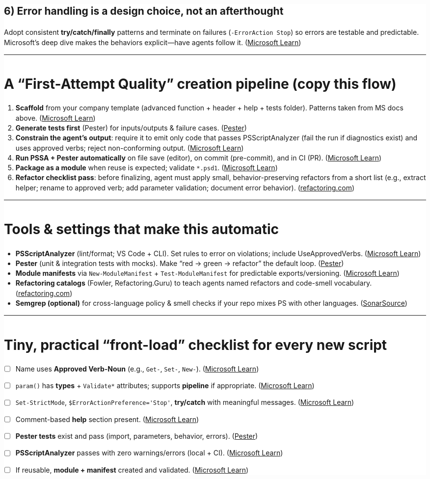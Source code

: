 ## 6) Error handling is a design choice, not an afterthought

Adopt consistent **try/catch/finally** patterns and terminate on failures (`-ErrorAction Stop`) so errors are testable and predictable. Microsoft’s deep dive makes the behaviors explicit—have agents follow it. ([Microsoft Learn][7])

---

# A “First-Attempt Quality” creation pipeline (copy this flow)

1. **Scaffold** from your company template (advanced function + header + help + tests folder). Patterns taken from MS docs above. ([Microsoft Learn][1])
2. **Generate tests first** (Pester) for inputs/outputs & failure cases. ([Pester][3])
3. **Constrain the agent’s output**: require it to emit only code that passes PSScriptAnalyzer (fail the run if diagnostics exist) and uses approved verbs; reject non-conforming output. ([Microsoft Learn][4])
4. **Run PSSA + Pester automatically** on file save (editor), on commit (pre-commit), and in CI (PR). ([Microsoft Learn][4])
5. **Package as a module** when reuse is expected; validate `*.psd1`. ([Microsoft Learn][5])
6. **Refactor checklist pass**: before finalizing, agent must apply small, behavior-preserving refactors from a short list (e.g., extract helper; rename to approved verb; add parameter validation; document error behavior). ([refactoring.com][2])

---

# Tools & settings that make this automatic

* **PSScriptAnalyzer** (lint/format; VS Code + CLI). Set rules to error on violations; include UseApprovedVerbs. ([Microsoft Learn][4])
* **Pester** (unit & integration tests with mocks). Make “red → green → refactor” the default loop. ([Pester][3])
* **Module manifests** via `New-ModuleManifest` + `Test-ModuleManifest` for predictable exports/versioning. ([Microsoft Learn][5])
* **Refactoring catalogs** (Fowler, Refactoring.Guru) to teach agents named refactors and code-smell vocabulary. ([refactoring.com][2])
* **Semgrep (optional)** for cross-language policy & smell checks if your repo mixes PS with other languages. ([SonarSource][6])

---

# Tiny, practical “front-load” checklist for every new script

* [ ] Name uses **Approved Verb-Noun** (e.g., `Get-`, `Set-`, `New-`). ([Microsoft Learn][8])
* [ ] `param()` has **types** + `Validate*` attributes; supports **pipeline** if appropriate. ([Microsoft Learn][9])
* [ ] `Set-StrictMode`, `$ErrorActionPreference='Stop'`, **try/catch** with meaningful messages. ([Microsoft Learn][10])
* [ ] Comment-based **help** section present. ([Microsoft Learn][1])
* [ ] **Pester tests** exist and pass (import, parameters, behavior, errors). ([Pester][3])
* [ ] **PSScriptAnalyzer** passes with zero warnings/errors (local + CI). ([Microsoft Learn][4])
* [ ] If reusable, **module + manifest** created and validated. ([Microsoft Learn][5])


[1]: https://learn.microsoft.com/en-us/powershell/module/microsoft.powershell.core/about/about_functions_advanced?view=powershell-7.5&utm_source=chatgpt.com "about_Functions_Advanced - PowerShell"
[2]: https://refactoring.com/catalog/?utm_source=chatgpt.com "Catalog of Refactorings"
[3]: https://pester.dev/docs/quick-start?utm_source=chatgpt.com "Quick Start | Pester"
[4]: https://learn.microsoft.com/en-us/powershell/utility-modules/psscriptanalyzer/overview?view=ps-modules&utm_source=chatgpt.com "PSScriptAnalyzer module - PowerShell"
[5]: https://learn.microsoft.com/en-us/powershell/module/microsoft.powershell.core/new-modulemanifest?view=powershell-7.5&utm_source=chatgpt.com "New-ModuleManifest - PowerShell"
[6]: https://www.sonarsource.com/resources/library/code-smells/?utm_source=chatgpt.com "What is a Code Smell? Definition Guide, Examples & ..."
[7]: https://learn.microsoft.com/en-us/powershell/scripting/learn/deep-dives/everything-about-exceptions?view=powershell-7.5&utm_source=chatgpt.com "Everything you wanted to know about exceptions"
[8]: https://learn.microsoft.com/en-us/powershell/scripting/developer/cmdlet/approved-verbs-for-windows-powershell-commands?view=powershell-7.5&utm_source=chatgpt.com "Approved Verbs for PowerShell Commands"
[9]: https://learn.microsoft.com/en-us/powershell/module/microsoft.powershell.core/about/about_functions_advanced_parameters?view=powershell-7.5&utm_source=chatgpt.com "about_Functions_Advanced_Par..."
[10]: https://learn.microsoft.com/en-us/powershell/module/microsoft.powershell.core/about/about_try_catch_finally?view=powershell-7.5&utm_source=chatgpt.com "about_Try_Catch_Finally - PowerShell"
[1]: https://semgrep.dev/docs/semgrep-assistant/overview?utm_source=chatgpt.com "Semgrep Assistant overview"
[2]: https://aider.chat/?utm_source=chatgpt.com "Aider - AI Pair Programming in Your Terminal"
[3]: https://github.com/All-Hands-AI/OpenHands?utm_source=chatgpt.com "OpenHands: Code Less, Make More"
[4]: https://semgrep.dev/blog/2024/ai-assisted-remediation?utm_source=chatgpt.com "Announcing AI-assisted remediation guidance on every PR"
[5]: https://pester.dev/docs/quick-start?utm_source=chatgpt.com "Quick Start | Pester"
[6]: https://github.com/renovatebot/renovate?utm_source=chatgpt.com "renovatebot/renovate: Home of the Renovate CLI"
[7]: https://github.com/microsoft/psscriptanalyzer-action?utm_source=chatgpt.com "microsoft/psscriptanalyzer-action"
[8]: https://www.continue.dev/?utm_source=chatgpt.com "Continue.dev"
[9]: https://github.com/openinterpreter/open-interpreter?utm_source=chatgpt.com "openinterpreter/open-interpreter: A natural language ..."
[1]: https://datatracker.ietf.org/doc/html/rfc6902?utm_source=chatgpt.com "RFC 6902 - JavaScript Object Notation (JSON) Patch"
[2]: https://datatracker.ietf.org/doc/html/rfc7386?utm_source=chatgpt.com "RFC 7386 - JSON Merge Patch"
[3]: https://www.gnu.org/s/diffutils/manual/html_node/Unified-Format.html?utm_source=chatgpt.com "Unified Format (Comparing and Merging Files)"
[4]: https://en.wikipedia.org/wiki/Diff?utm_source=chatgpt.com "Diff"
[5]: https://comby.dev/?utm_source=chatgpt.com "Comby · Structural code search and replace for ~every ..."
[6]: https://ast-grep.github.io/?utm_source=chatgpt.com "ast-grep | structural search/rewrite tool for many languages"
[7]: https://git-scm.com/docs/git-apply?utm_source=chatgpt.com "Git - git-apply Documentation"
[8]: https://semgrep.dev/docs/writing-rules/autofix?utm_source=chatgpt.com "Autofix"
[9]: https://learn.microsoft.com/en-us/dotnet/api/system.management.automation.language.parser?view=powershellsdk-7.4.0&utm_source=chatgpt.com "Parser Class (System.Management.Automation.Language)"